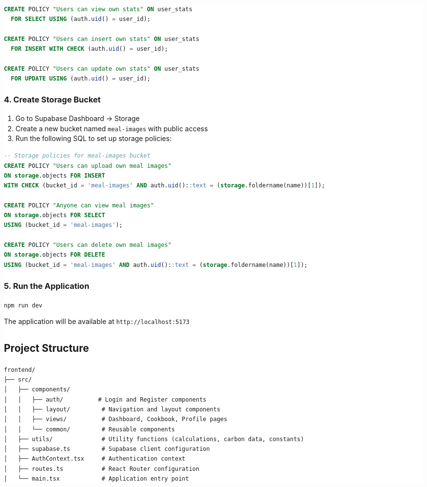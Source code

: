 ```sql
CREATE POLICY "Users can view own stats" ON user_stats
  FOR SELECT USING (auth.uid() = user_id);

CREATE POLICY "Users can insert own stats" ON user_stats
  FOR INSERT WITH CHECK (auth.uid() = user_id);

CREATE POLICY "Users can update own stats" ON user_stats
  FOR UPDATE USING (auth.uid() = user_id);
```

### 4. Create Storage Bucket

1. Go to Supabase Dashboard → Storage
2. Create a new bucket named `meal-images` with public access
3. Run the following SQL to set up storage policies:

```sql
-- Storage policies for meal-images bucket
CREATE POLICY "Users can upload own meal images"
ON storage.objects FOR INSERT
WITH CHECK (bucket_id = 'meal-images' AND auth.uid()::text = (storage.foldername(name))[1]);

CREATE POLICY "Anyone can view meal images"
ON storage.objects FOR SELECT
USING (bucket_id = 'meal-images');

CREATE POLICY "Users can delete own meal images"
ON storage.objects FOR DELETE
USING (bucket_id = 'meal-images' AND auth.uid()::text = (storage.foldername(name))[1]);
```

### 5. Run the Application

```bash
npm run dev
```

The application will be available at `http://localhost:5173`

## Project Structure

```
frontend/
├── src/
│   ├── components/
│   │   ├── auth/          # Login and Register components
│   │   ├── layout/         # Navigation and layout components
│   │   ├── views/          # Dashboard, Cookbook, Profile pages
│   │   └── common/         # Reusable components
│   ├── utils/              # Utility functions (calculations, carbon data, constants)
│   ├── supabase.ts         # Supabase client configuration
│   ├── AuthContext.tsx     # Authentication context
│   ├── routes.ts           # React Router configuration
│   └── main.tsx            # Application entry point
```
